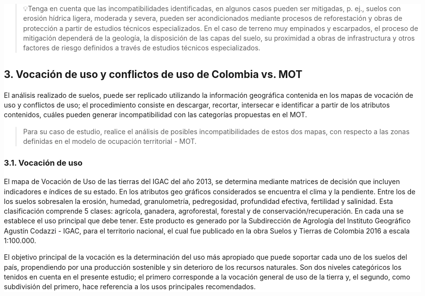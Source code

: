 > :bulb:Tenga en cuenta que las incompatibilidades identificadas, en algunos casos pueden ser mitigadas, p. ej., suelos con erosión hídrica ligera, moderada y severa, pueden ser acondicionados mediante procesos de reforestación y obras de protección a partir de estudios técnicos especializados. En el caso de terreno muy empinados y escarpados, el proceso de mitigación dependerá de la geología, la disposición de las capas del suelo, su proximidad a obras de infrastructura y otros factores de riesgo definidos a través de estudios técnicos especializados.  


## 3. Vocación de uso y conflictos de uso de Colombia vs. MOT

El análisis realizado de suelos, puede ser replicado utilizando la información geográfica contenida en los mapas de vocación de uso y conflictos de uso; el procedimiento consiste en descargar, recortar, intersecar e identificar a partir de los atributos contenidos, cuáles pueden generar incompatibilidad con las categorías propuestas en el MOT. 

> Para su caso de estudio, realice el análisis de posibles incompatibilidades de estos dos mapas, con respecto a las zonas definidas en el modelo de ocupación territorial - MOT.


### 3.1. Vocación de uso

El mapa de Vocación de Uso de las tierras del IGAC del año 2013, se determina mediante matrices de decisión que incluyen indicadores e índices de su estado. En los atributos geo gráficos considerados se encuentra el clima y la pendiente. Entre los de los suelos sobresalen la erosión, humedad, granulometría, pedregosidad, profundidad efectiva, fertilidad y salinidad. Esta clasificación comprende 5 clases: agrícola, ganadera, agroforestal, forestal y de conservación/recuperación. En cada una se establece el uso principal que debe tener. Este producto es generado por la Subdirección de Agrología del Instituto Geográfico Agustín Codazzi - IGAC, para el territorio nacional, el cual fue publicado en la obra Suelos y Tierras de Colombia 2016 a escala 1:100.000.

El objetivo principal de la vocación es la determinación del uso más apropiado que puede soportar cada uno de los suelos del país, propendiendo por una producción sostenible y sin deterioro de los recursos naturales. Son dos niveles categóricos los tenidos en cuenta en el presente estudio; el primero corresponde a la vocación general de uso de la tierra y, el segundo, como subdivisión del primero, hace referencia a los usos principales recomendados.
